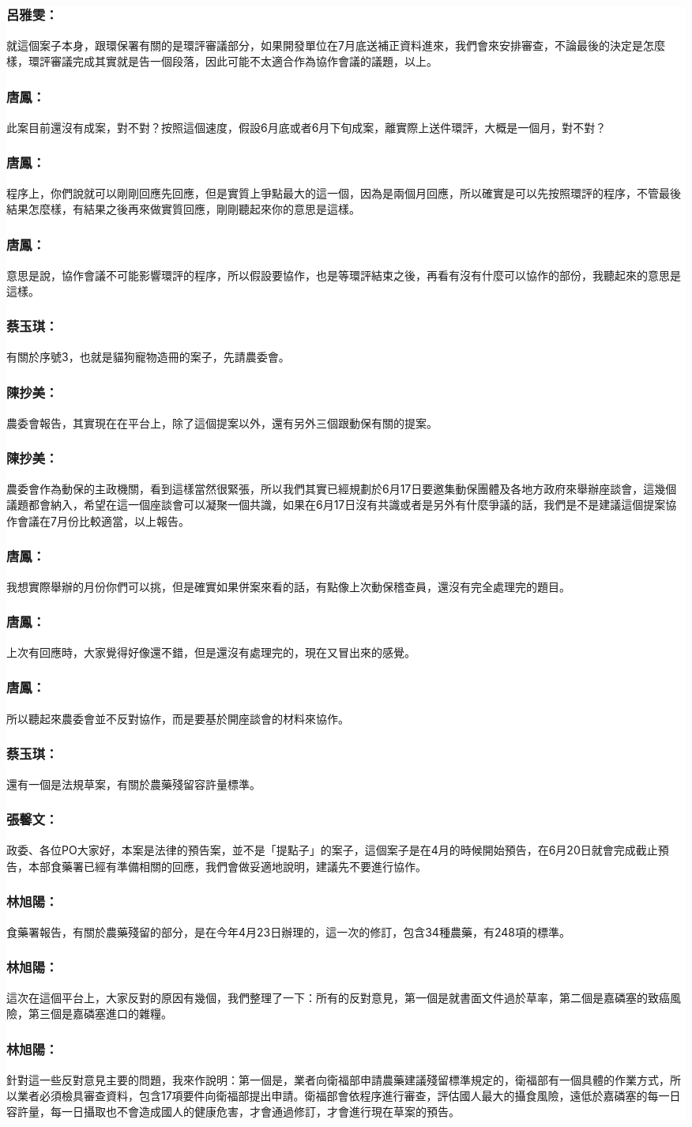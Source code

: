 ### 呂雅雯：
就這個案子本身，跟環保署有關的是環評審議部分，如果開發單位在7月底送補正資料進來，我們會來安排審查，不論最後的決定是怎麼樣，環評審議完成其實就是告一個段落，因此可能不太適合作為協作會議的議題，以上。

### 唐鳳：
此案目前還沒有成案，對不對？按照這個速度，假設6月底或者6月下旬成案，離實際上送件環評，大概是一個月，對不對？

### 唐鳳：
程序上，你們說就可以剛剛回應先回應，但是實質上爭點最大的這一個，因為是兩個月回應，所以確實是可以先按照環評的程序，不管最後結果怎麼樣，有結果之後再來做實質回應，剛剛聽起來你的意思是這樣。

### 唐鳳：
意思是說，協作會議不可能影響環評的程序，所以假設要協作，也是等環評結束之後，再看有沒有什麼可以協作的部份，我聽起來的意思是這樣。

### 蔡玉琪：
有關於序號3，也就是貓狗寵物造冊的案子，先請農委會。

### 陳抄美：
農委會報告，其實現在在平台上，除了這個提案以外，還有另外三個跟動保有關的提案。

### 陳抄美：
農委會作為動保的主政機關，看到這樣當然很緊張，所以我們其實已經規劃於6月17日要邀集動保團體及各地方政府來舉辦座談會，這幾個議題都會納入，希望在這一個座談會可以凝聚一個共識，如果在6月17日沒有共識或者是另外有什麼爭議的話，我們是不是建議這個提案協作會議在7月份比較適當，以上報告。

### 唐鳳：
我想實際舉辦的月份你們可以挑，但是確實如果併案來看的話，有點像上次動保稽查員，還沒有完全處理完的題目。

### 唐鳳：
上次有回應時，大家覺得好像還不錯，但是還沒有處理完的，現在又冒出來的感覺。

### 唐鳳：
所以聽起來農委會並不反對協作，而是要基於開座談會的材料來協作。

### 蔡玉琪：
還有一個是法規草案，有關於農藥殘留容許量標準。

### 張馨文：
政委、各位PO大家好，本案是法律的預告案，並不是「提點子」的案子，這個案子是在4月的時候開始預告，在6月20日就會完成截止預告，本部食藥署已經有準備相關的回應，我們會做妥適地說明，建議先不要進行協作。

### 林旭陽：
食藥署報告，有關於農藥殘留的部分，是在今年4月23日辦理的，這一次的修訂，包含34種農藥，有248項的標準。

### 林旭陽：
這次在這個平台上，大家反對的原因有幾個，我們整理了一下：所有的反對意見，第一個是就書面文件過於草率，第二個是嘉磷塞的致癌風險，第三個是嘉磷塞進口的雜糧。

### 林旭陽：
針對這一些反對意見主要的問題，我來作說明：第一個是，業者向衛福部申請農藥建議殘留標準規定的，衛福部有一個具體的作業方式，所以業者必須檢具審查資料，包含17項要件向衛福部提出申請。衛福部會依程序進行審查，評估國人最大的攝食風險，遠低於嘉磷塞的每一日容許量，每一日攝取也不會造成國人的健康危害，才會通過修訂，才會進行現在草案的預告。
